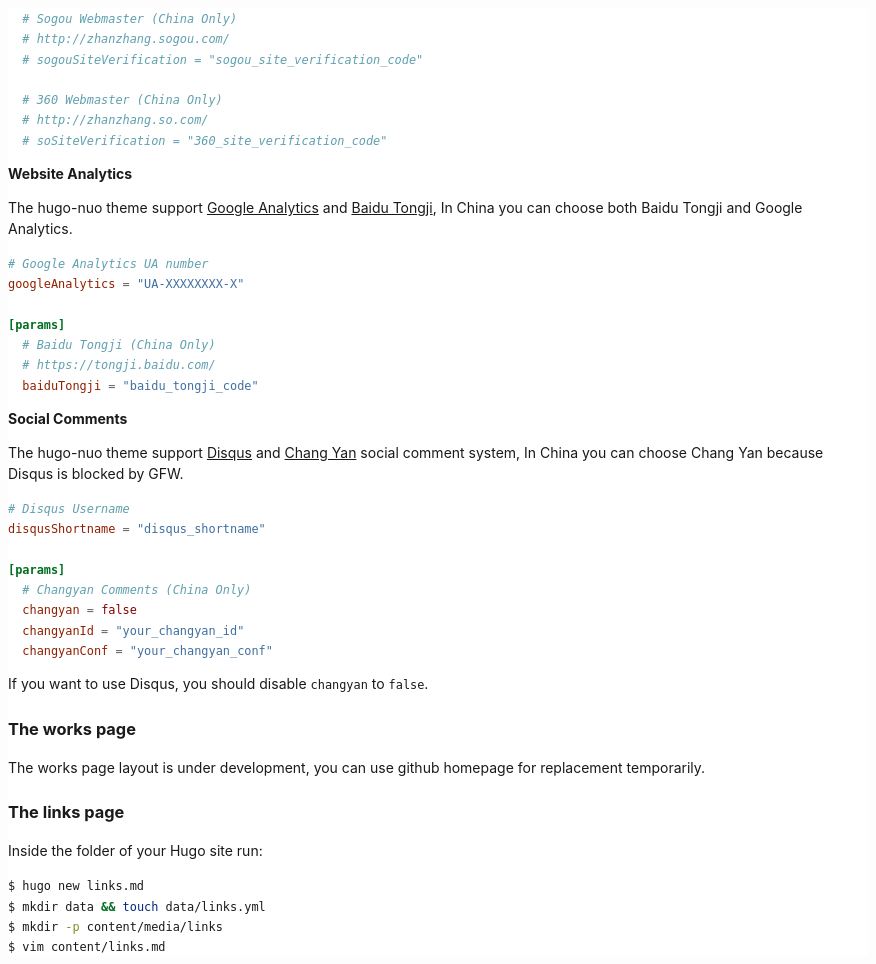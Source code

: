 ```toml
  # Sogou Webmaster (China Only)
  # http://zhanzhang.sogou.com/
  # sogouSiteVerification = "sogou_site_verification_code"
  
  # 360 Webmaster (China Only)
  # http://zhanzhang.so.com/
  # soSiteVerification = "360_site_verification_code"
```

**Website Analytics**

The hugo-nuo theme support [Google Analytics](https://www.google.com/analytics/) and [Baidu Tongji](https://tongji.baidu.com/), In China you can choose both Baidu Tongji and Google Analytics.

```toml
# Google Analytics UA number
googleAnalytics = "UA-XXXXXXXX-X"

[params]
  # Baidu Tongji (China Only)
  # https://tongji.baidu.com/
  baiduTongji = "baidu_tongji_code"
```

**Social Comments**

The hugo-nuo theme support [Disqus](https://disqus.com/) and [Chang Yan](https://changyan.kuaizhan.com/) social comment system, In China you can choose Chang Yan because Disqus is blocked by GFW.

```toml
# Disqus Username
disqusShortname = "disqus_shortname"

[params]
  # Changyan Comments (China Only)
  changyan = false
  changyanId = "your_changyan_id"
  changyanConf = "your_changyan_conf"
```

If you want to use Disqus, you should disable `changyan` to `false`.

### The works page

The works page layout is under development, you can use github homepage for replacement temporarily.

### The links page

Inside the folder of your Hugo site run:

```bash
$ hugo new links.md
$ mkdir data && touch data/links.yml
$ mkdir -p content/media/links
$ vim content/links.md
```
